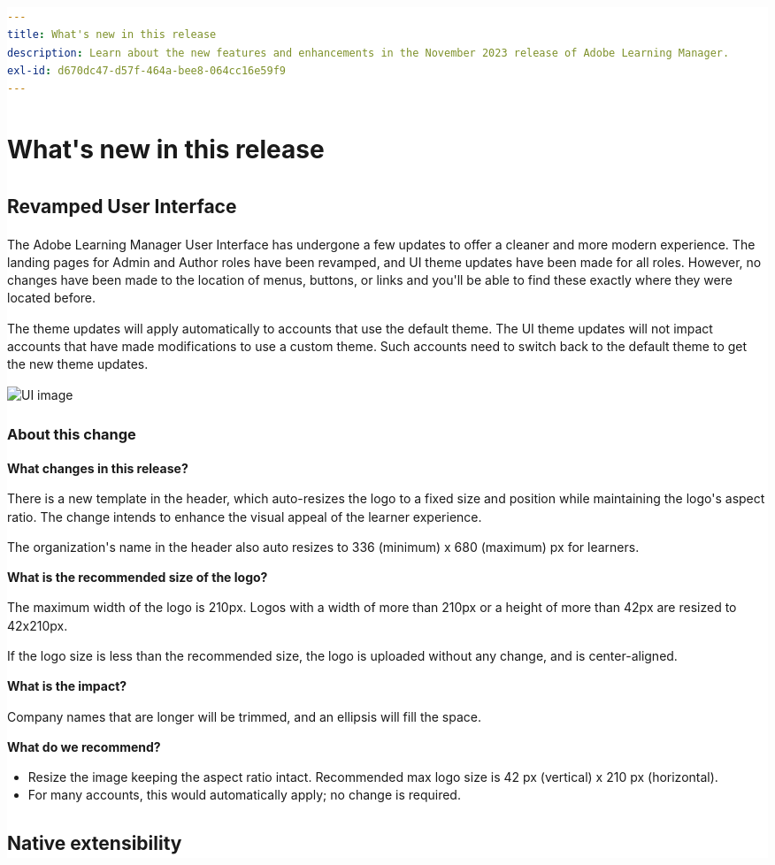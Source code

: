 ```yaml
---
title: What's new in this release
description: Learn about the new features and enhancements in the November 2023 release of Adobe Learning Manager.
exl-id: d670dc47-d57f-464a-bee8-064cc16e59f9
---
```

# What's new in this release

## Revamped User Interface

The Adobe Learning Manager User Interface has undergone a few updates to offer a cleaner and more modern experience. The landing pages for Admin and Author roles have been revamped, and UI theme updates have been made for all roles. However, no changes have been made to the location of menus, buttons, or links and you'll be able to find these exactly where they were located before. 

The theme updates will apply automatically to accounts that use the default theme. The UI theme updates will not impact accounts that have made modifications to use a custom theme. Such accounts need to switch back to the default theme to get the new theme updates.

![UI image](assets/refreshed-ui.png)

### About this change

**What changes in this release?**

There is a new template in the header, which auto-resizes the logo to a fixed size and position while maintaining the logo's aspect ratio. The change intends to enhance the visual appeal of the learner experience.

The organization's name in the header also auto resizes to 336 (minimum) x 680 (maximum) px for learners.

**What is the recommended size of the logo?**

The maximum width of the logo is 210px. Logos with a width of more than 210px or a height of more than 42px are resized to 42x210px.

If the logo size is less than the recommended size, the logo is uploaded without any change, and is center-aligned.

**What is the impact?**

Company names that are longer will be trimmed, and an ellipsis will fill the space.

**What do we recommend?**

* Resize the image keeping the aspect ratio intact. Recommended max logo size is 42 px (vertical) x 210 px (horizontal).
* For many accounts, this would automatically apply; no change is required.

## Native extensibility

